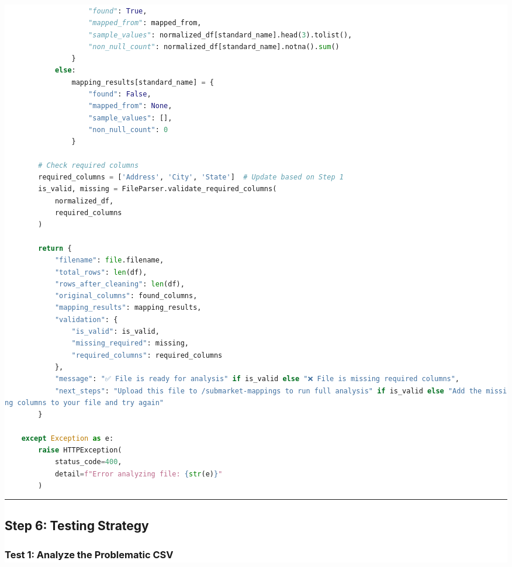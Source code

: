 ```python
                    "found": True,
                    "mapped_from": mapped_from,
                    "sample_values": normalized_df[standard_name].head(3).tolist(),
                    "non_null_count": normalized_df[standard_name].notna().sum()
                }
            else:
                mapping_results[standard_name] = {
                    "found": False,
                    "mapped_from": None,
                    "sample_values": [],
                    "non_null_count": 0
                }
        
        # Check required columns
        required_columns = ['Address', 'City', 'State']  # Update based on Step 1
        is_valid, missing = FileParser.validate_required_columns(
            normalized_df, 
            required_columns
        )
        
        return {
            "filename": file.filename,
            "total_rows": len(df),
            "rows_after_cleaning": len(df),
            "original_columns": found_columns,
            "mapping_results": mapping_results,
            "validation": {
                "is_valid": is_valid,
                "missing_required": missing,
                "required_columns": required_columns
            },
            "message": "✅ File is ready for analysis" if is_valid else "❌ File is missing required columns",
            "next_steps": "Upload this file to /submarket-mappings to run full analysis" if is_valid else "Add the missing columns to your file and try again"
        }
    
    except Exception as e:
        raise HTTPException(
            status_code=400, 
            detail=f"Error analyzing file: {str(e)}"
        )
```

-----

## Step 6: Testing Strategy

### Test 1: Analyze the Problematic CSV
